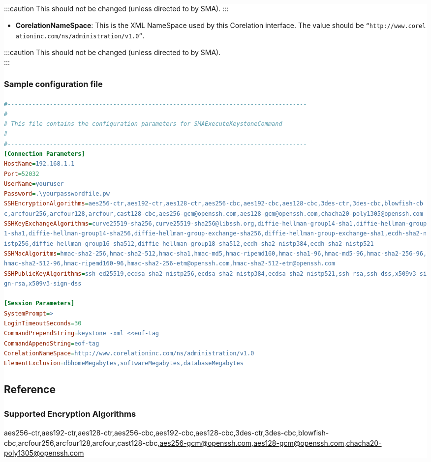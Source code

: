 :::caution
This should not be changed (unless directed to by SMA).
:::

- **CorelationNameSpace**: This is the XML NameSpace used by this Corelation interface.  The value should be `“http://www.corelationinc.com/ns/administration/v1.0”`.

:::caution
This should not be changed (unless directed to by SMA).  
:::

### Sample configuration file

```ini
#-------------------------------------------------------------------------------------
#
# This file contains the configuration parameters for SMAExecuteKeystoneCommand
#
#-------------------------------------------------------------------------------------
[Connection Parameters]
HostName=192.168.1.1
Port=52032
UserName=youruser
Password=.\yourpasswordfile.pw
SSHEncryptionAlgorithms=aes256-ctr,aes192-ctr,aes128-ctr,aes256-cbc,aes192-cbc,aes128-cbc,3des-ctr,3des-cbc,blowfish-cbc,arcfour256,arcfour128,arcfour,cast128-cbc,aes256-gcm@openssh.com,aes128-gcm@openssh.com,chacha20-poly1305@openssh.com
SSHKeyExchangeAlgorithms=curve25519-sha256,curve25519-sha256@libssh.org,diffie-hellman-group14-sha1,diffie-hellman-group1-sha1,diffie-hellman-group14-sha256,diffie-hellman-group-exchange-sha256,diffie-hellman-group-exchange-sha1,ecdh-sha2-nistp256,diffie-hellman-group16-sha512,diffie-hellman-group18-sha512,ecdh-sha2-nistp384,ecdh-sha2-nistp521
SSHMacAlgoritms=hmac-sha2-256,hmac-sha2-512,hmac-sha1,hmac-md5,hmac-ripemd160,hmac-sha1-96,hmac-md5-96,hmac-sha2-256-96,hmac-sha2-512-96,hmac-ripemd160-96,hmac-sha2-256-etm@openssh.com,hmac-sha2-512-etm@openssh.com
SSHPublicKeyAlgorithms=ssh-ed25519,ecdsa-sha2-nistp256,ecdsa-sha2-nistp384,ecdsa-sha2-nistp521,ssh-rsa,ssh-dss,x509v3-sign-rsa,x509v3-sign-dss

[Session Parameters]
SystemPrompt=>
LoginTimeoutSeconds=30
CommandPrependString=keystone -xml <<eof-tag
CommandAppendString=eof-tag 
CorelationNameSpace=http://www.corelationinc.com/ns/administration/v1.0
ElementExclusion=dbhomeMegabytes,softwareMegabytes,databaseMegabytes
```

## Reference

### Supported Encryption Algorithms

aes256-ctr,aes192-ctr,aes128-ctr,aes256-cbc,aes192-cbc,aes128-cbc,3des-ctr,3des-cbc,blowfish-cbc,arcfour256,arcfour128,arcfour,cast128-cbc,aes256-gcm@openssh.com,aes128-gcm@openssh.com,chacha20-poly1305@openssh.com
